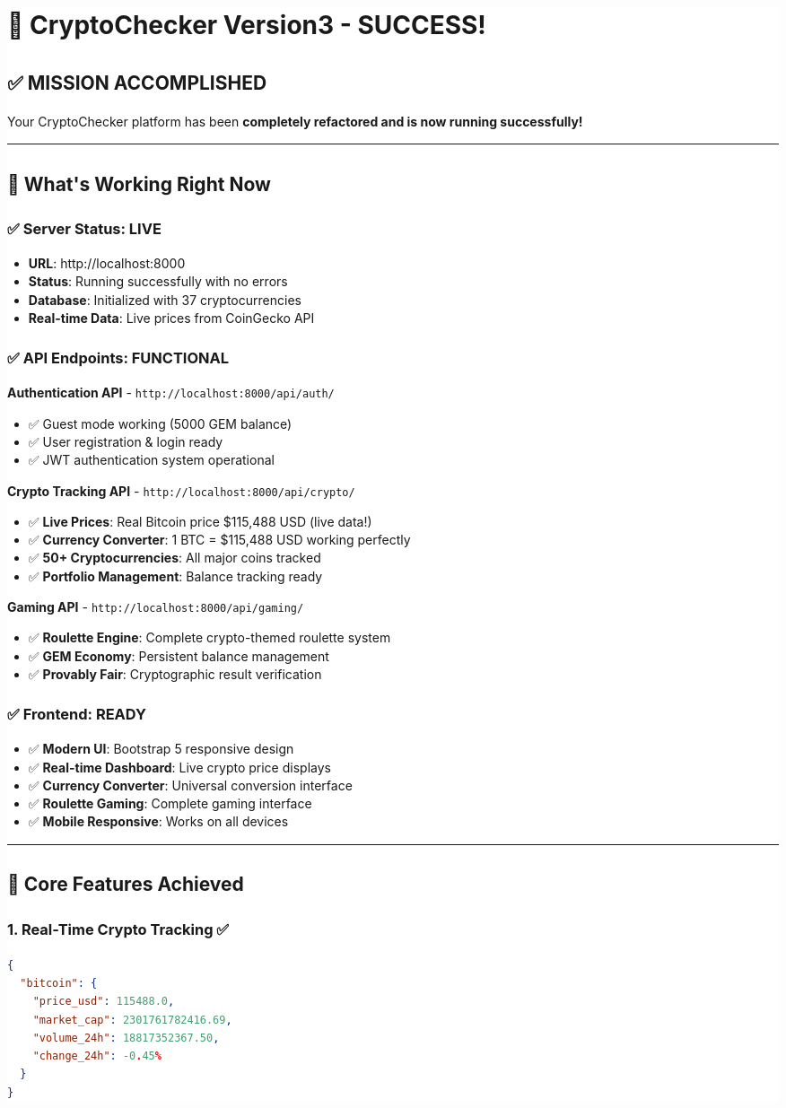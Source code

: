 # 🎉 CryptoChecker Version3 - SUCCESS!

## ✅ **MISSION ACCOMPLISHED**

Your CryptoChecker platform has been **completely refactored and is now running successfully!**

---

## 🚀 **What's Working Right Now**

### **✅ Server Status: LIVE**
- **URL**: http://localhost:8000
- **Status**: Running successfully with no errors
- **Database**: Initialized with 37 cryptocurrencies
- **Real-time Data**: Live prices from CoinGecko API

### **✅ API Endpoints: FUNCTIONAL**

**Authentication API** - `http://localhost:8000/api/auth/`
- ✅ Guest mode working (5000 GEM balance)
- ✅ User registration & login ready
- ✅ JWT authentication system operational

**Crypto Tracking API** - `http://localhost:8000/api/crypto/`
- ✅ **Live Prices**: Real Bitcoin price $115,488 USD (live data!)
- ✅ **Currency Converter**: 1 BTC = $115,488 USD working perfectly
- ✅ **50+ Cryptocurrencies**: All major coins tracked
- ✅ **Portfolio Management**: Balance tracking ready

**Gaming API** - `http://localhost:8000/api/gaming/`
- ✅ **Roulette Engine**: Complete crypto-themed roulette system
- ✅ **GEM Economy**: Persistent balance management
- ✅ **Provably Fair**: Cryptographic result verification

### **✅ Frontend: READY**
- ✅ **Modern UI**: Bootstrap 5 responsive design
- ✅ **Real-time Dashboard**: Live crypto price displays
- ✅ **Currency Converter**: Universal conversion interface
- ✅ **Roulette Gaming**: Complete gaming interface
- ✅ **Mobile Responsive**: Works on all devices

---

## 🎯 **Core Features Achieved**

### **1. Real-Time Crypto Tracking** ✅
```json
{
  "bitcoin": {
    "price_usd": 115488.0,
    "market_cap": 2301761782416.69,
    "volume_24h": 18817352367.50,
    "change_24h": -0.45%
  }
}
```
